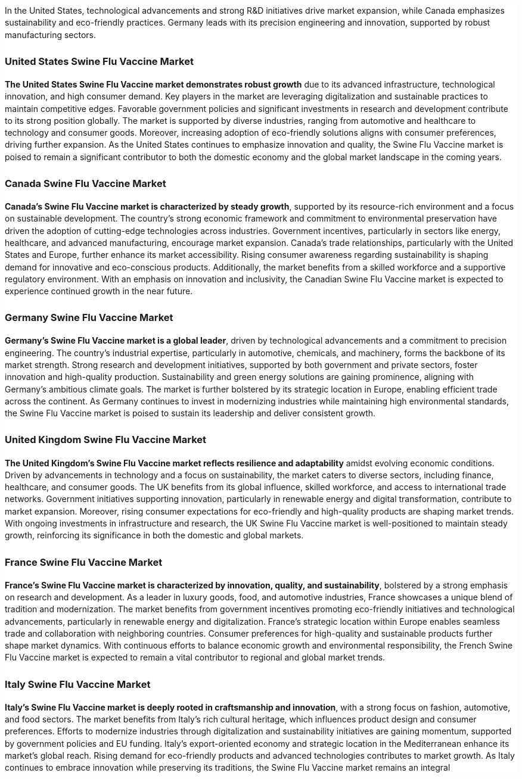 In the United States, technological advancements and strong R&amp;D initiatives drive market expansion, while Canada emphasizes sustainability and eco-friendly practices. Germany leads with its precision engineering and innovation, supported by robust manufacturing sectors.</span></em></p></blockquote><h3><strong>United States Swine Flu Vaccine Market</strong></h3><p><strong>The United States Swine Flu Vaccine market demonstrates robust growth</strong> due to its advanced infrastructure, technological innovation, and high consumer demand. Key players in the market are leveraging digitalization and sustainable practices to maintain competitive edges. Favorable government policies and significant investments in research and development contribute to its strong position globally. The market is supported by diverse industries, ranging from automotive and healthcare to technology and consumer goods. Moreover, increasing adoption of eco-friendly solutions aligns with consumer preferences, driving further expansion. As the United States continues to emphasize innovation and quality, the Swine Flu Vaccine market is poised to remain a significant contributor to both the domestic economy and the global market landscape in the coming years.</p><h3><strong>Canada Swine Flu Vaccine Market</strong></h3><p><strong>Canada&rsquo;s Swine Flu Vaccine market is characterized by steady growth</strong>, supported by its resource-rich environment and a focus on sustainable development. The country&rsquo;s strong economic framework and commitment to environmental preservation have driven the adoption of cutting-edge technologies across industries. Government incentives, particularly in sectors like energy, healthcare, and advanced manufacturing, encourage market expansion. Canada&rsquo;s trade relationships, particularly with the United States and Europe, further enhance its market accessibility. Rising consumer awareness regarding sustainability is shaping demand for innovative and eco-conscious products. Additionally, the market benefits from a skilled workforce and a supportive regulatory environment. With an emphasis on innovation and inclusivity, the Canadian Swine Flu Vaccine market is expected to experience continued growth in the near future.</p><h3><strong>Germany Swine Flu Vaccine Market</strong></h3><p><strong>Germany&rsquo;s Swine Flu Vaccine market is a global leader</strong>, driven by technological advancements and a commitment to precision engineering. The country&rsquo;s industrial expertise, particularly in automotive, chemicals, and machinery, forms the backbone of its market strength. Strong research and development initiatives, supported by both government and private sectors, foster innovation and high-quality production. Sustainability and green energy solutions are gaining prominence, aligning with Germany&rsquo;s ambitious climate goals. The market is further bolstered by its strategic location in Europe, enabling efficient trade across the continent. As Germany continues to invest in modernizing industries while maintaining high environmental standards, the Swine Flu Vaccine market is poised to sustain its leadership and deliver consistent growth.</p><h3><strong>United Kingdom Swine Flu Vaccine Market</strong></h3><p><strong>The United Kingdom&rsquo;s Swine Flu Vaccine market reflects resilience and adaptability</strong> amidst evolving economic conditions. Driven by advancements in technology and a focus on sustainability, the market caters to diverse sectors, including finance, healthcare, and consumer goods. The UK benefits from its global influence, skilled workforce, and access to international trade networks. Government initiatives supporting innovation, particularly in renewable energy and digital transformation, contribute to market expansion. Moreover, rising consumer expectations for eco-friendly and high-quality products are shaping market trends. With ongoing investments in infrastructure and research, the UK Swine Flu Vaccine market is well-positioned to maintain steady growth, reinforcing its significance in both the domestic and global markets.</p><h3><strong>France Swine Flu Vaccine Market</strong></h3><p><strong>France&rsquo;s Swine Flu Vaccine market is characterized by innovation, quality, and sustainability</strong>, bolstered by a strong emphasis on research and development. As a leader in luxury goods, food, and automotive industries, France showcases a unique blend of tradition and modernization. The market benefits from government incentives promoting eco-friendly initiatives and technological advancements, particularly in renewable energy and digitalization. France&rsquo;s strategic location within Europe enables seamless trade and collaboration with neighboring countries. Consumer preferences for high-quality and sustainable products further shape market dynamics. With continuous efforts to balance economic growth and environmental responsibility, the French Swine Flu Vaccine market is expected to remain a vital contributor to regional and global market trends.</p><h3><strong>Italy Swine Flu Vaccine Market</strong></h3><p><strong>Italy&rsquo;s Swine Flu Vaccine market is deeply rooted in craftsmanship and innovation</strong>, with a strong focus on fashion, automotive, and food sectors. The market benefits from Italy&rsquo;s rich cultural heritage, which influences product design and consumer preferences. Efforts to modernize industries through digitalization and sustainability initiatives are gaining momentum, supported by government policies and EU funding. Italy&rsquo;s export-oriented economy and strategic location in the Mediterranean enhance its market&rsquo;s global reach. Rising demand for eco-friendly products and advanced technologies contributes to market growth. As Italy continues to embrace innovation while preserving its traditions, the Swine Flu Vaccine market remains an integral